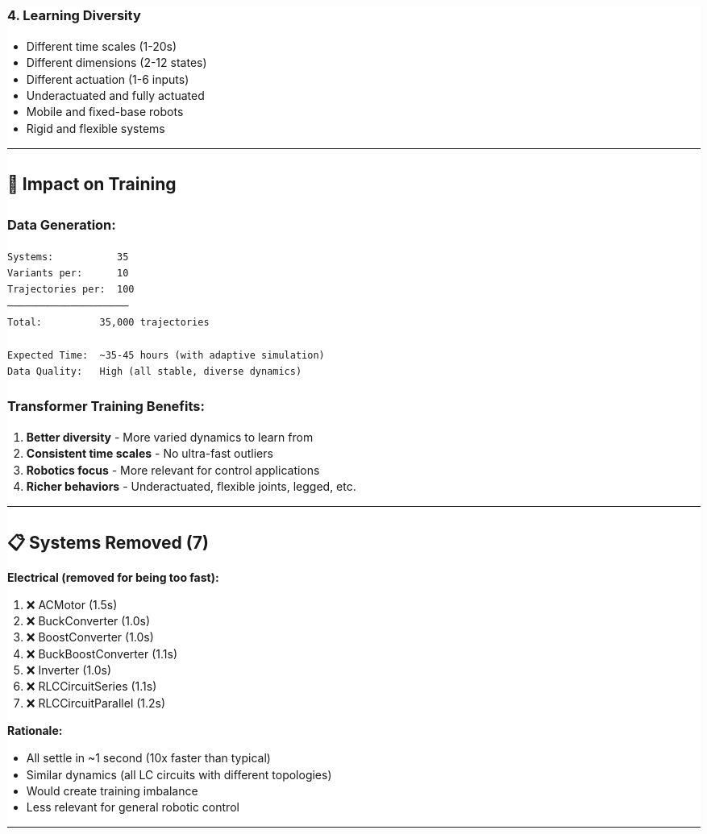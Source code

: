 ### **4. Learning Diversity**
- Different time scales (1-20s)
- Different dimensions (2-12 states)
- Different actuation (1-6 inputs)
- Underactuated and fully actuated
- Mobile and fixed-base robots
- Rigid and flexible systems

---

## 🚀 **Impact on Training**

### **Data Generation:**
```
Systems:           35
Variants per:      10
Trajectories per:  100
─────────────────────
Total:          35,000 trajectories

Expected Time:  ~35-45 hours (with adaptive simulation)
Data Quality:   High (all stable, diverse dynamics)
```

### **Transformer Training Benefits:**
1. **Better diversity** - More varied dynamics to learn from
2. **Consistent time scales** - No ultra-fast outliers
3. **Robotics focus** - More relevant for control applications
4. **Richer behaviors** - Underactuated, flexible joints, legged, etc.

---

## 📋 **Systems Removed (7)**

**Electrical (removed for being too fast):**
1. ❌ ACMotor (1.5s)
2. ❌ BuckConverter (1.0s)
3. ❌ BoostConverter (1.0s)
4. ❌ BuckBoostConverter (1.1s)
5. ❌ Inverter (1.0s)
6. ❌ RLCCircuitSeries (1.1s)
7. ❌ RLCCircuitParallel (1.2s)

**Rationale:**
- All settle in ~1 second (10x faster than typical)
- Similar dynamics (all LC circuits with different topologies)
- Would create training imbalance
- Less relevant for general robotic control

---
